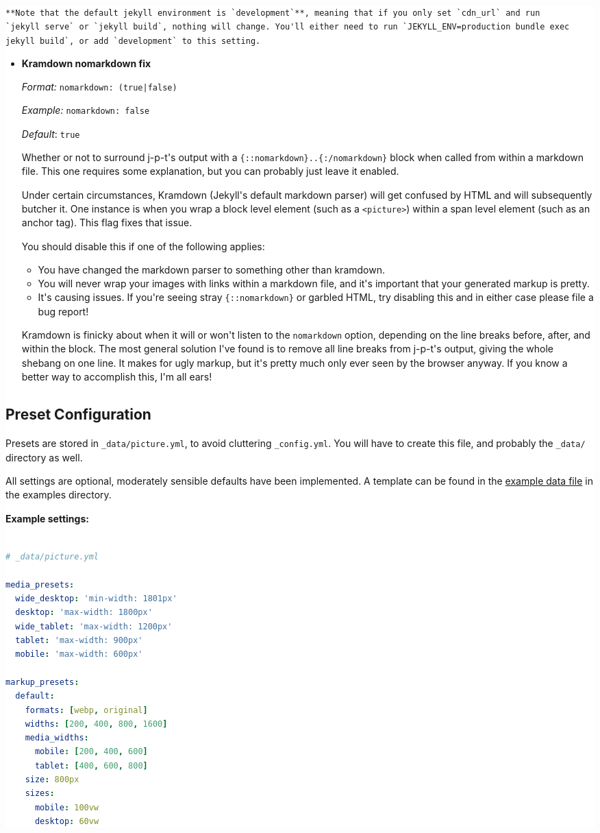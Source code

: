     **Note that the default jekyll environment is `development`**, meaning that if you only set `cdn_url` and run
    `jekyll serve` or `jekyll build`, nothing will change. You'll either need to run `JEKYLL_ENV=production bundle exec
    jekyll build`, or add `development` to this setting.

* **Kramdown nomarkdown fix**

  *Format:* `nomarkdown: (true|false)`

  *Example:* `nomarkdown: false`

  *Default*: `true`

  Whether or not to surround j-p-t's output with a `{::nomarkdown}..{:/nomarkdown}` block when called
  from within a markdown file. This one requires some explanation, but you can probably just leave
  it enabled.

  Under certain circumstances, Kramdown (Jekyll's default markdown parser) will get confused by HTML
  and will subsequently butcher it. One instance is when you wrap a block level element (such as a
  `<picture>`) within a span level element (such as an anchor tag). This flag fixes that issue.

  You should disable this if one of the following applies:
    * You have changed the markdown parser to something other than kramdown.
    * You will never wrap your images with links within a markdown file, and it's important that
      your generated markup is pretty.
    * It's causing issues. If you're seeing stray `{::nomarkdown}` or garbled HTML, try disabling
      this and in either case please file a bug report!

  Kramdown is finicky about when it will or won't listen to the `nomarkdown` option, depending on the
  line breaks before, after, and within the block. The most general solution I've found is to remove
  all line breaks from j-p-t's output, giving the whole shebang on one line. It makes for ugly markup,
  but it's pretty much only ever seen by the browser anyway. If you know a better way to accomplish
  this, I'm all ears!

## Preset Configuration

Presets are stored in `_data/picture.yml`, to avoid cluttering `_config.yml`. You will have to
create this file, and probably the `_data/` directory as well.

All settings are optional, moderately sensible defaults have been implemented. A template can be
found in the [example data file](examples/_data/picture.yml) in the examples directory.

**Example settings:**

```yml

# _data/picture.yml

media_presets:
  wide_desktop: 'min-width: 1801px'
  desktop: 'max-width: 1800px'
  wide_tablet: 'max-width: 1200px'
  tablet: 'max-width: 900px'
  mobile: 'max-width: 600px'

markup_presets:
  default:
    formats: [webp, original]
    widths: [200, 400, 800, 1600]
    media_widths:
      mobile: [200, 400, 600]
      tablet: [400, 600, 800]
    size: 800px
    sizes:
      mobile: 100vw
      desktop: 60vw
```